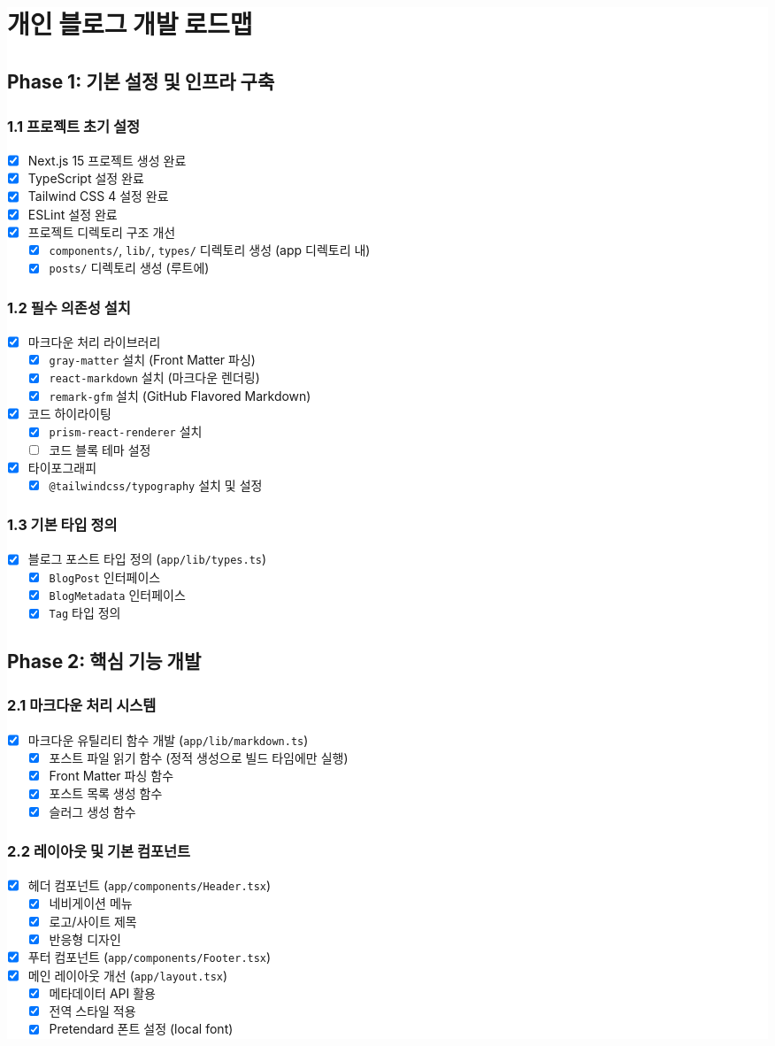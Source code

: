 # 개인 블로그 개발 로드맵

## Phase 1: 기본 설정 및 인프라 구축

### 1.1 프로젝트 초기 설정

- [x] Next.js 15 프로젝트 생성 완료
- [x] TypeScript 설정 완료
- [x] Tailwind CSS 4 설정 완료
- [x] ESLint 설정 완료
- [x] 프로젝트 디렉토리 구조 개선
  - [x] `components/`, `lib/`, `types/` 디렉토리 생성 (app 디렉토리 내)
  - [x] `posts/` 디렉토리 생성 (루트에)

### 1.2 필수 의존성 설치

- [x] 마크다운 처리 라이브러리
  - [x] `gray-matter` 설치 (Front Matter 파싱)
  - [x] `react-markdown` 설치 (마크다운 렌더링)
  - [x] `remark-gfm` 설치 (GitHub Flavored Markdown)
- [x] 코드 하이라이팅
  - [x] `prism-react-renderer` 설치
  - [ ] 코드 블록 테마 설정
- [x] 타이포그래피
  - [x] `@tailwindcss/typography` 설치 및 설정

### 1.3 기본 타입 정의

- [x] 블로그 포스트 타입 정의 (`app/lib/types.ts`)
  - [x] `BlogPost` 인터페이스
  - [x] `BlogMetadata` 인터페이스
  - [x] `Tag` 타입 정의

## Phase 2: 핵심 기능 개발

### 2.1 마크다운 처리 시스템

- [x] 마크다운 유틸리티 함수 개발 (`app/lib/markdown.ts`)
  - [x] 포스트 파일 읽기 함수 (정적 생성으로 빌드 타임에만 실행)
  - [x] Front Matter 파싱 함수
  - [x] 포스트 목록 생성 함수
  - [x] 슬러그 생성 함수

### 2.2 레이아웃 및 기본 컴포넌트

- [x] 헤더 컴포넌트 (`app/components/Header.tsx`)
  - [x] 네비게이션 메뉴
  - [x] 로고/사이트 제목
  - [x] 반응형 디자인
- [x] 푸터 컴포넌트 (`app/components/Footer.tsx`)
- [x] 메인 레이아웃 개선 (`app/layout.tsx`)
  - [x] 메타데이터 API 활용
  - [x] 전역 스타일 적용
  - [x] Pretendard 폰트 설정 (local font)
